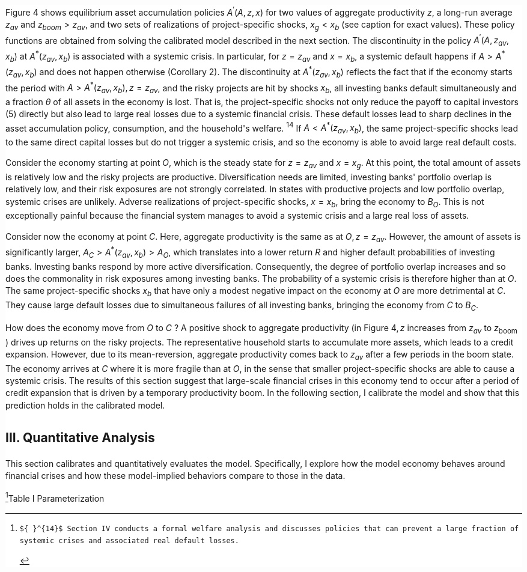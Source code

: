 Figure 4 shows equilibrium asset accumulation policies $A^{\prime}(A, z, x)$ for two values of aggregate productivity $z$, a long-run average $z_{a v}$ and $z_{b o o m}>z_{a v}$, and two sets of realizations of project-specific shocks, $x_{g}<x_{b}$ (see caption for exact values). These policy functions are obtained from solving the calibrated model described in the next section. The discontinuity in the policy $A^{\prime}\left(A, z_{a v}, x_{b}\right)$ at $A^{*}\left(z_{a v}, x_{b}\right)$ is associated with a systemic crisis. In particular, for $z=z_{a v}$ and $x=x_{b}$, a systemic default happens if $A>A^{*}\left(z_{a v}, x_{b}\right)$ and does not happen otherwise (Corollary 2). The discontinuity at $A^{*}\left(z_{a v}, x_{b}\right)$ reflects the fact that if the economy starts the period with $A>A^{*}\left(z_{a v}, x_{b}\right), z=z_{a v}$, and the risky projects are hit by shocks $x_{b}$, all investing banks default simultaneously and a fraction $\theta$ of all assets in the economy is lost. That is, the project-specific shocks not
only reduce the payoff to capital investors (5) directly but also lead to large real losses due to a systemic financial crisis. These default losses lead to sharp declines in the asset accumulation policy, consumption, and the household's welfare. ${ }^{14}$ If $A<A^{*}\left(z_{a v}, x_{b}\right)$, the same project-specific shocks lead to the same direct capital losses but do not trigger a systemic crisis, and so the economy is able to avoid large real default costs.

Consider the economy starting at point $O$, which is the steady state for $z=z_{a v}$ and $x=x_{g}$. At this point, the total amount of assets is relatively low and the risky projects are productive. Diversification needs are limited, investing banks' portfolio overlap is relatively low, and their risk exposures are not strongly correlated. In states with productive projects and low portfolio overlap, systemic crises are unlikely. Adverse realizations of project-specific shocks, $x=x_{b}$, bring the economy to $B_{O}$. This is not exceptionally painful because the financial system manages to avoid a systemic crisis and a large real loss of assets.

Consider now the economy at point $C$. Here, aggregate productivity is the same as at $O, z=z_{a v}$. However, the amount of assets is significantly larger, $A_{C}>A^{*}\left(z_{a v}, x_{b}\right)>A_{O}$, which translates into a lower return $R$ and higher default probabilities of investing banks. Investing banks respond by more active diversification. Consequently, the degree of portfolio overlap increases and so does the commonality in risk exposures among investing banks. The probability of a systemic crisis is therefore higher than at $O$. The same project-specific shocks $x_{b}$ that have only a modest negative impact on the economy at $O$ are more detrimental at $C$. They cause large default losses due to simultaneous failures of all investing banks, bringing the economy from $C$ to $B_{C}$.

How does the economy move from $O$ to $C$ ? A positive shock to aggregate productivity (in Figure $4, z$ increases from $z_{a v}$ to $z_{\text {boom }}$ ) drives up returns on the risky projects. The representative household starts to accumulate more assets, which leads to a credit expansion. However, due to its mean-reversion, aggregate productivity comes back to $z_{a v}$ after a few periods in the boom state. The economy arrives at $C$ where it is more fragile than at $O$, in the sense that smaller project-specific shocks are able to cause a systemic crisis.
The results of this section suggest that large-scale financial crises in this economy tend to occur after a period of credit expansion that is driven by a temporary productivity boom. In the following section, I calibrate the model and show that this prediction holds in the calibrated model.

## III. Quantitative Analysis

This section calibrates and quantitatively evaluates the model. Specifically, I explore how the model economy behaves around financial crises and how these model-implied behaviors compare to those in the data.

[^5]Table I
Parameterization


[^0]:    ${ }^{9}$ Under normal shocks, the capital payoff (5) or overall depreciation rate $\delta+\tilde{x}_{i}$ can be negative. However, in the calibrated model, both of these possibilities are vanishingly improbable because $\sigma_{x}^{2}$ is sufficiently low.
[^1]:    ${ }^{10}$ Notice that diversification costs are paid by investing banks' shareholders (the representative household) upfront. An alternative assumption would be that diversification costs are paid by investing banks ex post and thus directly affect their default cutoffs.
[^2]:    ${ }^{11}$ Positive $\psi$ implies that the household is risk-averse, whereas banks are risk-neutral. Such a preference misalignment can be justified, for example, by imperfect compensation schemes of bankers (Chevalier and Ellison (1997)). This assumption substantially simplifies both theoretical and numerical analyses. However, the main results hold if there is no preference misalignment, as shown in Internet Appendix Section V.
[^3]:    ${ }^{12}$ Note that $A^{*}(z, x)=\infty$ implies that a systemic crisis never occurs for any finite $A$ for given $z$ and $x$.
[^4]:    ${ }^{13}$ In default states, lenders split the recovered value of their borrower's portfolio and so their return is proportional to $\frac{1}{\mu}$ (see (9)). A reduction in $\mu$ increases this return, and so the borrowing rate $\rho$ and the default probabilities $p_{\text {syst }}^{d}$ and $p_{i}^{d}$ decrease mildly.
[^5]:    ${ }^{14}$ Section IV conducts a formal welfare analysis and discusses policies that can prevent a large fraction of systemic crises and associated real default losses.
[^6]:    ${ }^{15}$ Internet Appendix Section I describes the data sources. Internet Appendix Section II.E conducts sensitivity analysis with respect to several key parameters. Internet Appendix Section III.A verifies that the model matches the targeted moments well, and Section III.B shows that the model performs reasonably well in terms of matching second moments of aggregate macroeconomic series. The numerical algorithm used to solve the model is described in Internet Appendix Section IX.